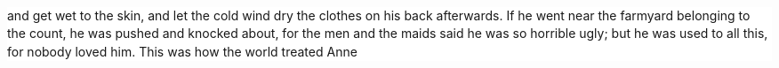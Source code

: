 and
get
wet
to
the
skin,
and
let
the
cold
wind
dry
the
clothes
on
his
back
afterwards.
If
he
went
near
the
farmyard
belonging
to
the
count,
he
was
pushed
and
knocked
about,
for
the
men
and
the
maids
said
he
was
so
horrible
ugly;
but
he
was
used
to
all
this,
for
nobody
loved
him.
This
was
how
the
world
treated
Anne
